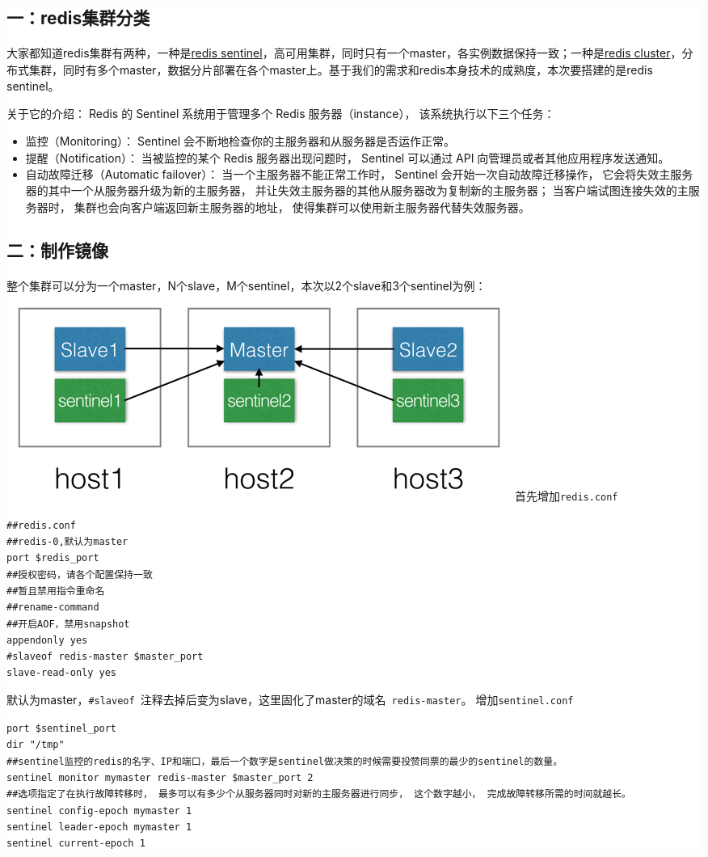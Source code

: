 ## 一：redis集群分类

大家都知道redis集群有两种，一种是[redis sentinel](https://yq.aliyun.com/go/articleRenderRedirect?url=http://redis.io/topics/sentinel)，高可用集群，同时只有一个master，各实例数据保持一致；一种是[redis cluster](https://yq.aliyun.com/go/articleRenderRedirect?url=http://redis.io/topics/cluster-tutorial)，分布式集群，同时有多个master，数据分片部署在各个master上。基于我们的需求和redis本身技术的成熟度，本次要搭建的是redis sentinel。

关于它的介绍：
Redis 的 Sentinel 系统用于管理多个 Redis 服务器（instance）， 该系统执行以下三个任务：

- 监控（Monitoring）： Sentinel 会不断地检查你的主服务器和从服务器是否运作正常。
- 提醒（Notification）： 当被监控的某个 Redis 服务器出现问题时， Sentinel 可以通过 API 向管理员或者其他应用程序发送通知。
- 自动故障迁移（Automatic failover）： 当一个主服务器不能正常工作时， Sentinel 会开始一次自动故障迁移操作， 它会将失效主服务器的其中一个从服务器升级为新的主服务器， 并让失效主服务器的其他从服务器改为复制新的主服务器； 当客户端试图连接失效的主服务器时， 集群也会向客户端返回新主服务器的地址， 使得集群可以使用新主服务器代替失效服务器。

## 二：制作镜像

整个集群可以分为一个master，N个slave，M个sentinel，本次以2个slave和3个sentinel为例：
![screenshot](assets/67346963428966a1f5baea667f9ac2545e8b1631.png)
首先增加`redis.conf`

```shell
##redis.conf
##redis-0,默认为master
port $redis_port
##授权密码，请各个配置保持一致
##暂且禁用指令重命名
##rename-command
##开启AOF，禁用snapshot
appendonly yes
#slaveof redis-master $master_port
slave-read-only yes
```

默认为master，`#slaveof `注释去掉后变为slave，这里固化了master的域名` redis-master`。
增加`sentinel.conf`

```shell
port $sentinel_port
dir "/tmp"
##sentinel监控的redis的名字、IP和端口，最后一个数字是sentinel做决策的时候需要投赞同票的最少的sentinel的数量。
sentinel monitor mymaster redis-master $master_port 2
##选项指定了在执行故障转移时， 最多可以有多少个从服务器同时对新的主服务器进行同步， 这个数字越小， 完成故障转移所需的时间就越长。
sentinel config-epoch mymaster 1
sentinel leader-epoch mymaster 1
sentinel current-epoch 1
```
